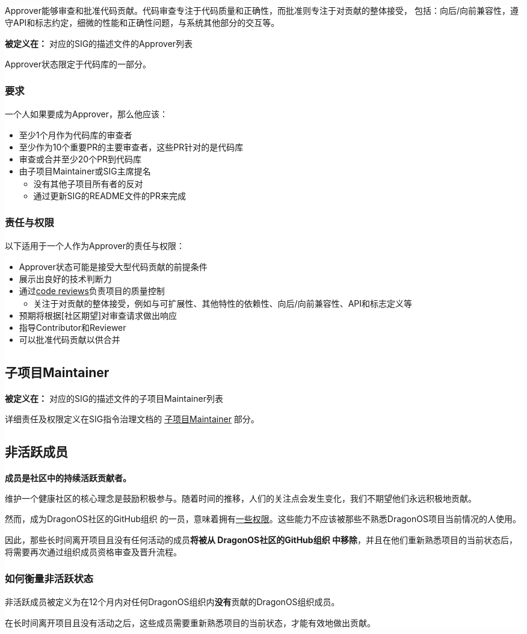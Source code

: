 Approver能够审查和批准代码贡献。代码审查专注于代码质量和正确性，而批准则专注于对贡献的整体接受，
包括：向后/向前兼容性，遵守API和标志约定，细微的性能和正确性问题，与系统其他部分的交互等。

**被定义在：** 对应的SIG的描述文件的Approver列表

Approver状态限定于代码库的一部分。

### 要求

一个人如果要成为Approver，那么他应该：

- 至少1个月作为代码库的审查者
- 至少作为10个重要PR的主要审查者，这些PR针对的是代码库
- 审查或合并至少20个PR到代码库
- 由子项目Maintainer或SIG主席提名
  - 没有其他子项目所有者的反对
  - 通过更新SIG的README文件的PR来完成


### 责任与权限

以下适用于一个人作为Approver的责任与权限：

- Approver状态可能是接受大型代码贡献的前提条件
- 展示出良好的技术判断力
- 通过[code reviews]负责项目的质量控制
  - 关注于对贡献的整体接受，例如与可扩展性、其他特性的依赖性、向后/向前兼容性、API和标志定义等
- 预期将根据[社区期望]对审查请求做出响应
- 指导Contributor和Reviewer
- 可以批准代码贡献以供合并


## 子项目Maintainer

**被定义在：** 对应的SIG的描述文件的子项目Maintainer列表

详细责任及权限定义在SIG指令治理文档的 [子项目Maintainer] 部分。


## 非活跃成员

**成员是社区中的持续活跃贡献者。**

维护一个健康社区的核心理念是鼓励积极参与。随着时间的推移，人们的关注点会发生变化，我们不期望他们永远积极地贡献。

然而，成为DragonOS社区的GitHub组织 的一员，意味着拥有[一些权限]。这些能力不应该被那些不熟悉DragonOS项目当前情况的人使用。

因此，那些长时间离开项目且没有任何活动的成员**将被从 DragonOS社区的GitHub组织 中移除**，并且在他们重新熟悉项目的当前状态后，将需要再次通过组织成员资格审查及晋升流程。


### 如何衡量非活跃状态

非活跃成员被定义为在12个月内对任何DragonOS组织内**没有**贡献的DragonOS组织成员。

在长时间离开项目且没有活动之后，这些成员需要重新熟悉项目的当前状态，才能有效地做出贡献。


[新贡献者]: /contributors/README.md
[双因素认证]: https://help.github.com/articles/about-two-factor-authentication
[贡献者指南]: /contributors/README.md
[DragonOS论坛]: https://bbs.dragonos.org.cn
[DragonOS Community的GitHub组织]: https://github.com/DragonOS-Community
[membership request]: https://github.com/DragonOS-Community/teams_data/issues/new?assignees=&labels=A-github-membership&projects=&template=membership.yml&title=REQUEST%3A+New+membership+for+%3Cyour-GH-handle%3E
[持续活跃]: #如何衡量非活跃状态
[code reviews]: TODO
[子项目Maintainer]: /governance/sig-governance/README.md#子项目Maintainer
[一些权限]: #责任与权限
